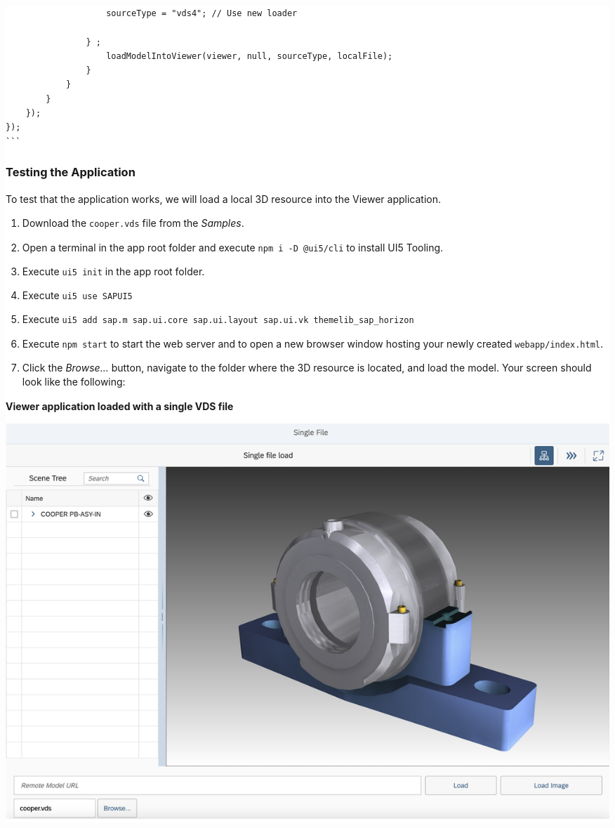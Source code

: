                         sourceType = "vds4"; // Use new loader 
    
                    } ;
                        loadModelIntoViewer(viewer, null, sourceType, localFile);
                    }
                }
            }
        });
    });
    ```




### Testing the Application

To test that the application works, we will load a local 3D resource into the Viewer application.

1.  Download the `cooper.vds` file from the *Samples*.

2.  Open a terminal in the app root folder and execute `npm i -D @ui5/cli` to install UI5 Tooling.

3.  Execute `ui5 init` in the app root folder.

4.  Execute `ui5 use SAPUI5`

5.  Execute `ui5 add sap.m sap.ui.core sap.ui.layout sap.ui.vk themelib_sap_horizon`

6.  Execute `npm start` to start the web server and to open a new browser window hosting your newly created `webapp/index.html`.

7.  Click the *Browse...* button, navigate to the folder where the 3D resource is located, and load the model. Your screen should look like the following:

  
  
**Viewer application loaded with a single VDS file**

![Viewer application with single VDS file.](images/Imabe_SAPUI5_Viewer_1_fadda96.png)
